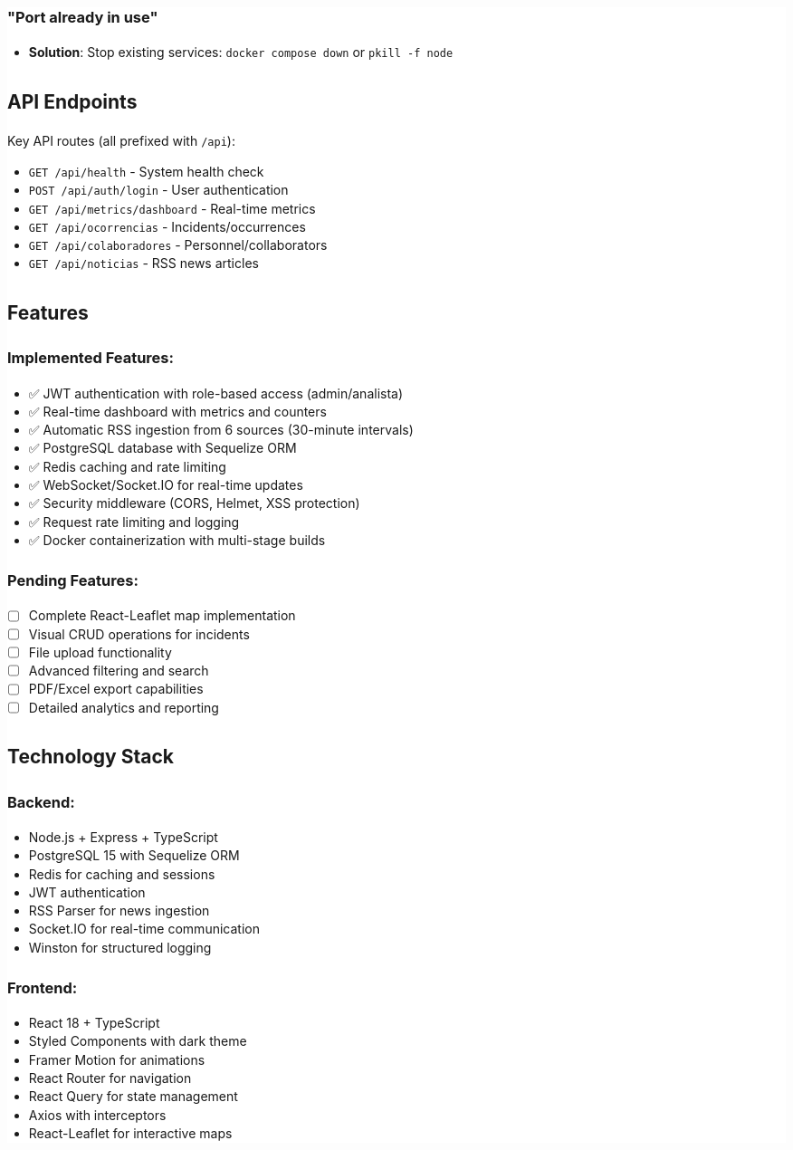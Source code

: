 ### "Port already in use"
- **Solution**: Stop existing services: `docker compose down` or `pkill -f node`

## API Endpoints

Key API routes (all prefixed with `/api`):
- `GET /api/health` - System health check
- `POST /api/auth/login` - User authentication  
- `GET /api/metrics/dashboard` - Real-time metrics
- `GET /api/ocorrencias` - Incidents/occurrences
- `GET /api/colaboradores` - Personnel/collaborators
- `GET /api/noticias` - RSS news articles

## Features

### Implemented Features:
- ✅ JWT authentication with role-based access (admin/analista)
- ✅ Real-time dashboard with metrics and counters
- ✅ Automatic RSS ingestion from 6 sources (30-minute intervals)
- ✅ PostgreSQL database with Sequelize ORM
- ✅ Redis caching and rate limiting
- ✅ WebSocket/Socket.IO for real-time updates
- ✅ Security middleware (CORS, Helmet, XSS protection)
- ✅ Request rate limiting and logging
- ✅ Docker containerization with multi-stage builds

### Pending Features:
- [ ] Complete React-Leaflet map implementation
- [ ] Visual CRUD operations for incidents
- [ ] File upload functionality  
- [ ] Advanced filtering and search
- [ ] PDF/Excel export capabilities
- [ ] Detailed analytics and reporting

## Technology Stack

### Backend:
- Node.js + Express + TypeScript
- PostgreSQL 15 with Sequelize ORM
- Redis for caching and sessions  
- JWT authentication
- RSS Parser for news ingestion
- Socket.IO for real-time communication
- Winston for structured logging

### Frontend:
- React 18 + TypeScript
- Styled Components with dark theme
- Framer Motion for animations
- React Router for navigation
- React Query for state management
- Axios with interceptors
- React-Leaflet for interactive maps
